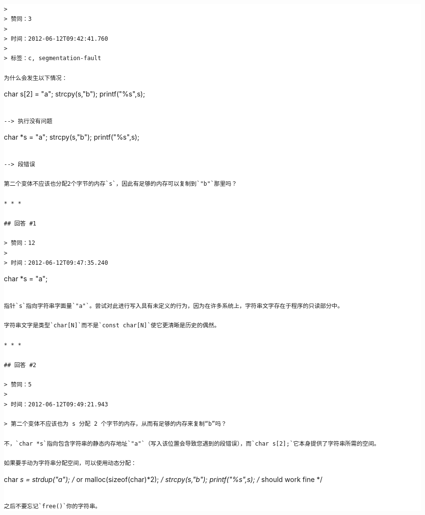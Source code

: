 ```
> 
> 赞同：3
> 
> 时间：2012-06-12T09:42:41.760
> 
> 标签：c, segmentation-fault

为什么会发生以下情况：

```
char s[2] = "a";
strcpy(s,"b");
printf("%s",s); 
```

--> 执行没有问题

```
char *s = "a";
strcpy(s,"b");
printf("%s",s); 
```

--> 段错误

第二个变体不应该也分配2个字节的内存`s`，因此有足够的内存可以复制到`"b"`那里吗？

* * *

## 回答 #1

> 赞同：12
> 
> 时间：2012-06-12T09:47:35.240

```
char *s = "a"; 
```

指针`s`指向字符串字面量`"a"`。尝试对此进行写入具有未定义的行为，因为在许多系统上，字符串文字存在于程序的只读部分中。

字符串文字是类型`char[N]`而不是`const char[N]`使它更清晰是历史的偶然。

* * *

## 回答 #2

> 赞同：5
> 
> 时间：2012-06-12T09:49:21.943

> 第二个变体不应该也为 s 分配 2 个字节的内存，从而有足够的内存来复制“b”吗？

不，`char *s`指向包含字符串的静态内存地址`"a"`（写入该位置会导致您遇到的段错误），而`char s[2];`它本身提供了字符串所需的空间。

如果要手动为字符串分配空间，可以使用动态分配：

```
char *s = strdup("a"); /* or malloc(sizeof(char)*2); */
strcpy(s,"b");
printf("%s",s); /* should work fine */ 
```

之后不要忘记`free()`你的字符串。
```